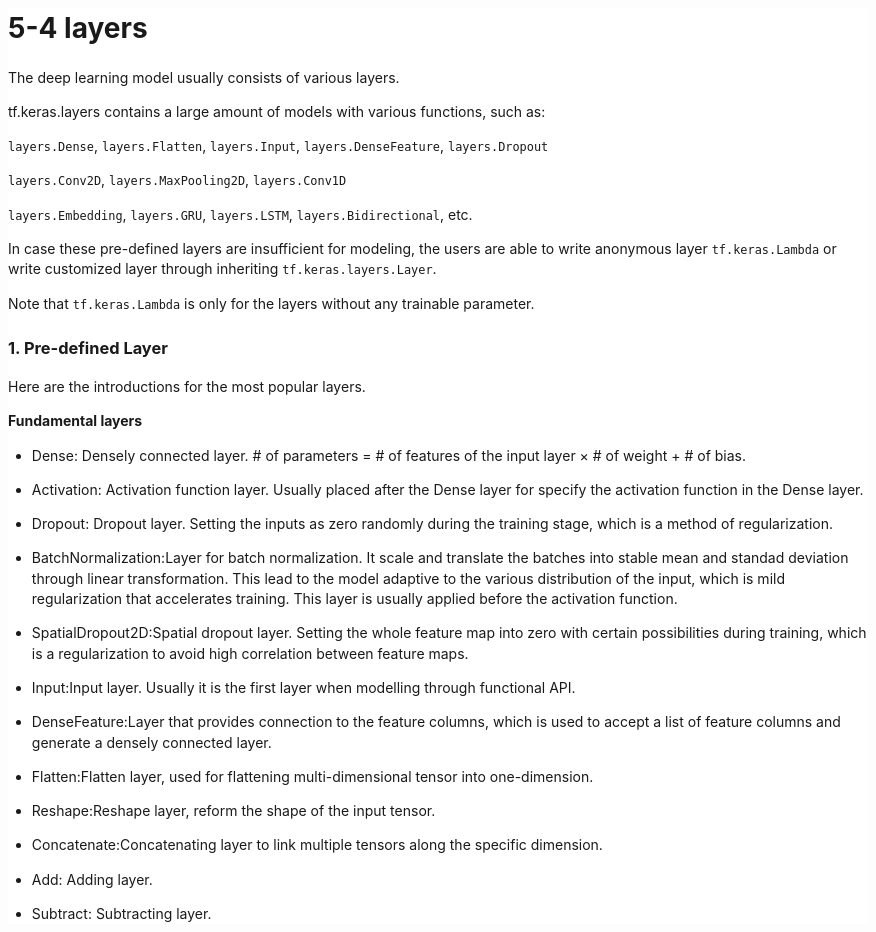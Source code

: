 # 5-4 layers

The deep learning model usually consists of various layers.

tf.keras.layers contains a large amount of models with various functions, such as:

`layers.Dense`, `layers.Flatten`, `layers.Input`, `layers.DenseFeature`, `layers.Dropout`

`layers.Conv2D`, `layers.MaxPooling2D`, `layers.Conv1D`

`layers.Embedding`, `layers.GRU`, `layers.LSTM`, `layers.Bidirectional`, etc.

In case these pre-defined layers are insufficient for modeling, the users are able to write anonymous layer `tf.keras.Lambda` or write customized layer through inheriting `tf.keras.layers.Layer`.

Note that `tf.keras.Lambda` is only for the layers without any trainable parameter.

```python

```

### 1. Pre-defined Layer


Here are the introductions for the most popular layers.

**Fundamental layers**

* Dense: Densely connected layer. # of parameters = # of features of the input layer × # of weight + # of bias.

* Activation: Activation function layer. Usually placed after the Dense layer for specify the activation function in the Dense layer.

* Dropout: Dropout layer. Setting the inputs as zero randomly during the training stage, which is a method of regularization.

* BatchNormalization:Layer for batch normalization. It scale and translate the batches into stable mean and standad deviation through linear transformation. This lead to the model adaptive to the various distribution of the input, which is mild regularization that accelerates training. This layer is usually applied before the activation function.

* SpatialDropout2D:Spatial dropout layer. Setting the whole feature map into zero with certain possibilities during training, which is a regularization to avoid high correlation between feature maps.

* Input:Input layer. Usually it is the first layer when modelling through functional API.

* DenseFeature:Layer that provides connection to the feature columns, which is used to accept a list of feature columns and generate a densely connected layer.

* Flatten:Flatten layer, used for flattening multi-dimensional tensor into one-dimension.

* Reshape:Reshape layer, reform the shape of the input tensor.

* Concatenate:Concatenating layer to link multiple tensors along the specific dimension.

* Add: Adding layer.

* Subtract: Subtracting layer.
